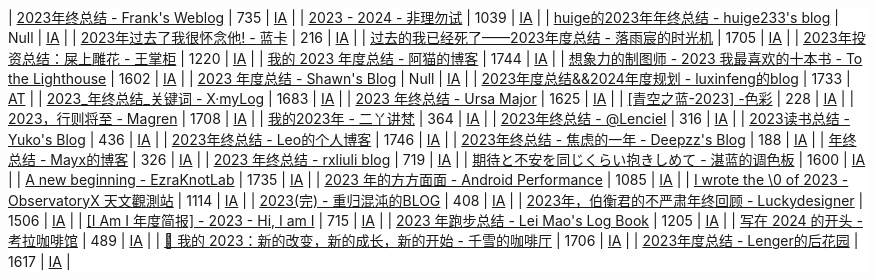 | [2023年终总结  - Frank's Weblog](https://nyan.im/p/2023-year-in-review) | 735 | [IA](http://web.archive.org/web/20240102085307/https://nyan.im/p/2023-year-in-review) |
| [2023 - 2024 - 非理勿试](https://www.ntiy.com/2049.html) | 1039 | [IA](http://web.archive.org/web/20231229010329/https://www.ntiy.com/2049.html) |
| [huige的2023年年终总结 - huige233's blog](https://huige233.github.io/vuepress-theme/pages/19b896/) | Null | [IA](https://web.archive.org/web/20240207014632/https://huige233.github.io/vuepress-theme/pages/19b896/#%E7%A8%8B%E5%BA%8F) |
| [2023年过去了我很怀念他! - 蓝卡](https://www.lanka.cn/2024_4713.html) | 216 | [IA](http://web.archive.org/web/20240102084228/https://www.lanka.cn/2024_4713.html) |
| [过去的我已经死了——2023年度总结 - 落雨宸的时光机](https://blog.lzc256.com/post/summary-2023) | 1705 | [IA](https://web.archive.org/web/20231224034957/https://blog.lzc256.com/post/summary-2023) |
| [2023年投资总结：屎上雕花 - 王掌柜](https://geek.wasai.org/economist-2/) | 1220 | [IA](https://web.archive.org/web/20231230153008/https://geek.wasai.org/economist-2/) |
| [我的 2023 年度总结 - 阿猫的博客](https://ameow.xyz/archives/2023-wrapup) | 1744 | [IA](http://web.archive.org/web/20240103024709/https://ameow.xyz/archives/2023-wrapup) |
| [想象力的制图师 - 2023 我最喜欢的十本书 - To the Lighthouse](https://owlswims.com/2023-reading/) | 1602 | [IA](http://web.archive.org/web/20240110173533/https://owlswims.com/2023-reading/) |
| [2023 年度总结 - Shawn's Blog](https://blog.just666.com/2023/12/31/2023-bye/) | Null | [IA](https://web.archive.org/web/20240119014530/https://blog.just666.com/2023/12/31/2023-bye/) |
| [2023年度总结&&2024年度规划 - luxinfeng的blog](https://www.luxinfeng.top/article/20240107) | 1733 | [AT](http://archive.today/C3TRb) |
| [2023_年终总结_关键词 - X·myLog](https://www.xmylog.com/article/articles_review_2023) | 1683 | [IA](https://web.archive.org/web/20231230152405/https://www.xmylog.com/article/articles_review_2023) |
| [2023 年终总结 - Ursa Major](http://elfile4138.moe/2023/12/2023-Recap/) | 1625 | [IA](https://web.archive.org/web/20231230152712/https://elfile4138.moe/2023/12/2023-Recap/) |
| [[青空之蓝-2023] -色彩](https://blog.ixk.me/post/my-2023-year-end-summary) | 228 | [IA](https://web.archive.org/web/20240101020240/https://blog.ixk.me/post/my-2023-year-end-summary) |
| [2023，行则将至 - Magren](https://magren.cc/posts/2023-summary/) | 1708 | [IA](https://web.archive.org/web/20231226163426/https://magren.cc/posts/2023-summary/) |
| [我的2023年 - 二丫讲梵](https://wiki.eryajf.net/pages/ed9d0f/) | 364 | [IA](http://web.archive.org/web/20240110031926/https://wiki.eryajf.net/pages/ed9d0f/#%E5%B7%A5%E4%BD%9C) |
| [2023年终总结 - @Lenciel](https://lenciel.com/2023/12/the-last-day-in-2023/) | 316 | [IA](https://web.archive.org/web/20231231001056/https://lenciel.com/2023/12/the-last-day-in-2023/) |
| [2023读书总结 - Yuko's Blog](https://blog.amamiyayuuko.com/p/2023-reading-annual-summary/) | 436 | [IA](http://web.archive.org/web/20240102083923/https://blog.amamiyayuuko.com/p/2023-reading-annual-summary/) |
| [2023年终总结 - Leo的个人博客](https://xy77.live/leo2023/) | 1746 | [IA](https://web.archive.org/web/20231229152934/https://xy77.live/leo2023/) |
| [2023年终总结 - 焦虑的一年 - Deepzz's Blog](https://deepzz.com/post/2023-year-end.html) | 188 | [IA](http://web.archive.org/web/20240102074653/https://deepzz.com/post/2023-year-end.html) |
| [年终总结 - Mayx的博客](https://mabbs.github.io/2024/01/01/summary.html) | 326 | [IA](http://web.archive.org/web/20240102084457/https://mabbs.github.io/2024/01/01/summary.html) |
| [2023 年终总结 - rxliuli blog](https://blog.rxliuli.com/p/b35e33c4e6c54587ac315967bbcc12b3/) | 719 | [IA](https://web.archive.org/web/20240131093140/https://blog.rxliuli.com/p/b35e33c4e6c54587ac315967bbcc12b3/) |
| [期待と不安を同じくらい抱きしめて - 湛蓝的调色板](https://blog.nekoq.top/blog/2023) | 1600 | [IA](https://web.archive.org/web/20231224034711/https://blog.nekoq.top/blog/2023) |
| [A new beginning - EzraKnotLab](https://ezraknotlab.github.io/post/a-new-beginning/) | 1735 | [IA](https://web.archive.org/web/20240119040345/https://ezraknotlab.github.io/post/a-new-beginning/) |
| [2023 年的方方面面 - Android Performance](https://androidperformance.com/2024/01/01/2023-review/) | 1085 | [IA](https://web.archive.org/web/20231231181910/https://androidperformance.com/2024/01/01/2023-review/#/%E5%AD%A6%E4%B9%A0-x2F-%E7%9F%A5%E8%AF%86%E7%AE%A1%E7%90%86) |
| [I wrote the \0 of 2023 - ObservatoryX 天文觀測站](https://observatoryx.github.io/2023/12/31/Epilogue2023/) | 1114 | [IA](https://web.archive.org/web/20231231182427/https://observatoryx.github.io/2023/12/31/Epilogue2023/) |
| [2023(完) - 重归混沌的BLOG](https://blog.gotocoding.com/archives/1856) | 408 | [IA](http://web.archive.org/web/20240102082515/https://blog.gotocoding.com/archives/1856) |
| [2023年，伯衡君的不严肃年终回顾 - Luckydesigner](https://www.luckydesigner.space/bohengkun-2023-interesting-year-end-summary/) | 1506 | [IA](http://web.archive.org/web/20231228232548/https://www.luckydesigner.space/bohengkun-2023-interesting-year-end-summary/) |
| [[I Am I 年度简报] - 2023 - Hi, I am I](https://5ime.cn/hello-2024.html) | 715 | [IA](https://web.archive.org/web/20231231185737/https://5ime.cn/hello-2024.html) |
| [2023 年跑步总结 - Lei Mao's Log Book](https://leimao.github.io/essay/2023%E5%B9%B4%E8%B7%91%E6%AD%A5%E6%80%BB%E7%BB%93/) | 1205 | [IA](https://web.archive.org/web/20240114155104/https://leimao.github.io/essay/2023%E5%B9%B4%E8%B7%91%E6%AD%A5%E6%80%BB%E7%BB%93/) |
| [写在 2024 的开头 - 考拉咖啡馆](https://blog.guhub.cn/blog/2024-new-year-greetings) | 489 | [IA](https://web.archive.org/web/20231231181658/https://blog.guhub.cn/blog/2024-new-year-greetings) |
| [📜 我的 2023：新的改变，新的成长，新的开始 - 千雪的咖啡厅](https://blog.chyk.ink/2023/12/23/my-2023-summary/) | 1706 | [IA](https://web.archive.org/web/20231224035111/https://blog.chyk.ink/2023/12/23/my-2023-summary/) |
| [2023年度总结 - Lenger的后花园](http://spookerv5.github.io/2023/12/31/2023%E5%B9%B4%E5%BA%A6%E6%80%BB%E7%BB%93/) | 1617 | [IA](https://web.archive.org/web/20231231000926/https://spookerv5.github.io/2023/12/31/2023%E5%B9%B4%E5%BA%A6%E6%80%BB%E7%BB%93/) |